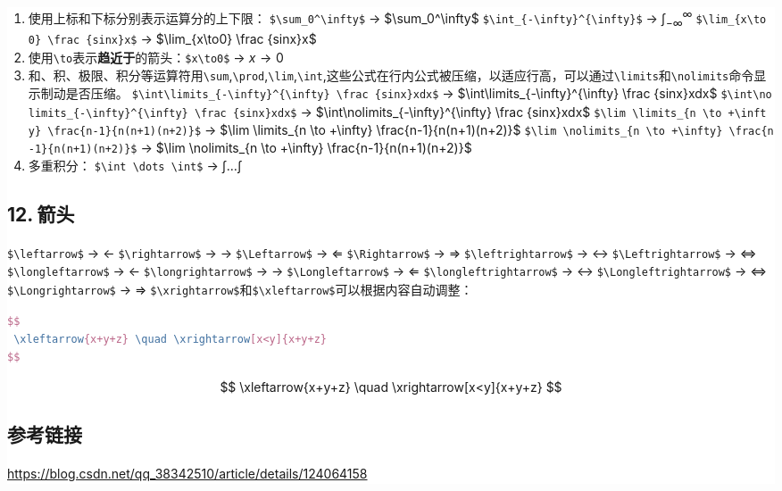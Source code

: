 1. 使用上标和下标分别表示运算分的上下限：
	`$\sum_0^\infty$` -> $\sum_0^\infty$
    `$\int_{-\infty}^{\infty}$` -> $\int_{-\infty}^{\infty}$
    `$\lim_{x\to0} \frac {sinx}x$` -> $\lim_{x\to0} \frac {sinx}x$
2. 使用`\to`表示**趋近于**的箭头：`$x\to0$` -> $x\to0$
3. 和、积、极限、积分等运算符用`\sum`,`\prod`,`\lim`,`\int`,这些公式在行内公式被压缩，以适应行高，可以通过`\limits`和`\nolimits`命令显示制动是否压缩。
	`$\int\limits_{-\infty}^{\infty} \frac {sinx}xdx$` -> $\int\limits_{-\infty}^{\infty} \frac {sinx}xdx$
	`$\int\nolimits_{-\infty}^{\infty} \frac {sinx}xdx$` -> $\int\nolimits_{-\infty}^{\infty} \frac {sinx}xdx$
	`$\lim \limits_{n \to +\infty} \frac{n-1}{n(n+1)(n+2)}$` -> $\lim \limits_{n \to +\infty} \frac{n-1}{n(n+1)(n+2)}$
	`$\lim \nolimits_{n \to +\infty} \frac{n-1}{n(n+1)(n+2)}$` -> $\lim \nolimits_{n \to +\infty} \frac{n-1}{n(n+1)(n+2)}$
4. 多重积分：
	`$\int \dots \int$` -> $\int \dots \int$

## 12. 箭头
`$\leftarrow$` -> $\leftarrow$ `$\rightarrow$` -> $\rightarrow$ `$\Leftarrow$` -> $\Leftarrow$ `$\Rightarrow$` -> $\Rightarrow$
`$\leftrightarrow$` -> $\leftrightarrow$ `$\Leftrightarrow$` -> $\Leftrightarrow$
`$\longleftarrow$` -> $\longleftarrow$ `$\longrightarrow$` -> $\longrightarrow$ `$\Longleftarrow$` -> $\Longleftarrow$
`$\longleftrightarrow$` -> $\longleftrightarrow$ `$\Longleftrightarrow$` -> $\Longleftrightarrow$ `$\Longrightarrow$` -> $\Longrightarrow$
`$\xrightarrow$`和`$\xleftarrow$`可以根据内容自动调整：
```LaTex
$$
 \xleftarrow{x+y+z} \quad \xrightarrow[x<y]{x+y+z} 
$$
```
$$
 \xleftarrow{x+y+z} \quad \xrightarrow[x<y]{x+y+z} 
$$


## 参考链接
https://blog.csdn.net/qq_38342510/article/details/124064158